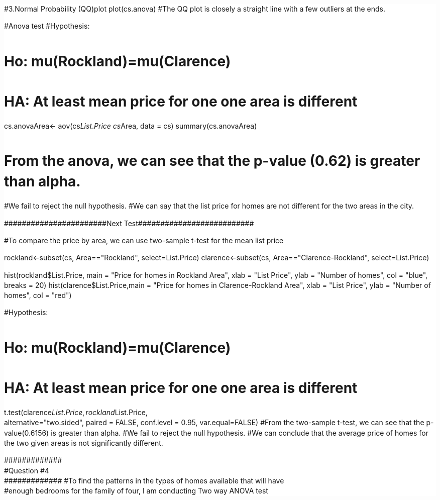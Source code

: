 #3.Normal Probability (QQ)plot
plot(cs.anova)
#The QQ plot is closely a straight line with a few outliers at the ends.

#Anova test
#Hypothesis:
# Ho: mu(Rockland)=mu(Clarence)
# HA: At least mean price for one one area is different

cs.anovaArea<- aov(cs$List.Price~cs$Area, data = cs)
summary(cs.anovaArea)
# From the anova, we can see that the p-value (0.62) is greater than alpha.
#We fail to reject the null hypothesis.
#We can say that the list price for homes are not different for the two areas in the city.

#######################Next Test##########################

#To compare the price by area, we can use two-sample t-test for the mean list price 

rockland<-subset(cs, Area=="Rockland", select=List.Price)
clarence<-subset(cs, Area=="Clarence-Rockland", select=List.Price)

hist(rockland$List.Price, main = "Price for homes in Rockland Area",
     xlab = "List Price", ylab = "Number of homes", col = "blue", breaks = 20)
hist(clarence$List.Price,main = "Price for homes in Clarence-Rockland Area",
     xlab = "List Price", ylab = "Number of homes", col = "red")

#Hypothesis:
# Ho: mu(Rockland)=mu(Clarence)
# HA: At least mean price for one one area is different

t.test(clarence$List.Price,rockland$List.Price, 	
       alternative="two.sided",
       paired = FALSE,
       conf.level = 0.95,
       var.equal=FALSE)
#From the two-sample t-test, we can see that the p-value(0.6156) is greater than alpha.
#We fail to reject the null hypothesis.
#We can conclude that the average price of homes for the two given areas is not significantly different.


#############								   	                  
#Question #4							
#############
#To find 	the patterns	in	the	types	of	homes	available	that	will	have	
#enough	bedrooms	for	the	family	of	four, I am conducting Two way ANOVA test

